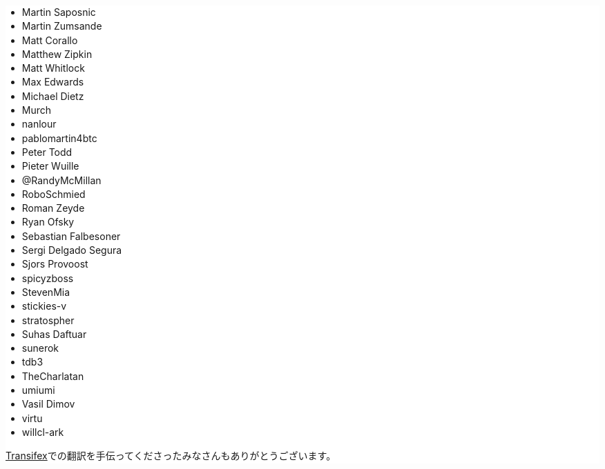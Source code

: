 - Martin Saposnic
- Martin Zumsande
- Matt Corallo
- Matthew Zipkin
- Matt Whitlock
- Max Edwards
- Michael Dietz
- Murch
- nanlour
- pablomartin4btc
- Peter Todd
- Pieter Wuille
- @RandyMcMillan
- RoboSchmied
- Roman Zeyde
- Ryan Ofsky
- Sebastian Falbesoner
- Sergi Delgado Segura
- Sjors Provoost
- spicyzboss
- StevenMia
- stickies-v
- stratospher
- Suhas Daftuar
- sunerok
- tdb3
- TheCharlatan
- umiumi
- Vasil Dimov
- virtu
- willcl-ark

[Transifex](https://www.transifex.com/bitcoin/bitcoin/)での翻訳を手伝ってくださったみなさんもありがとうございます。
